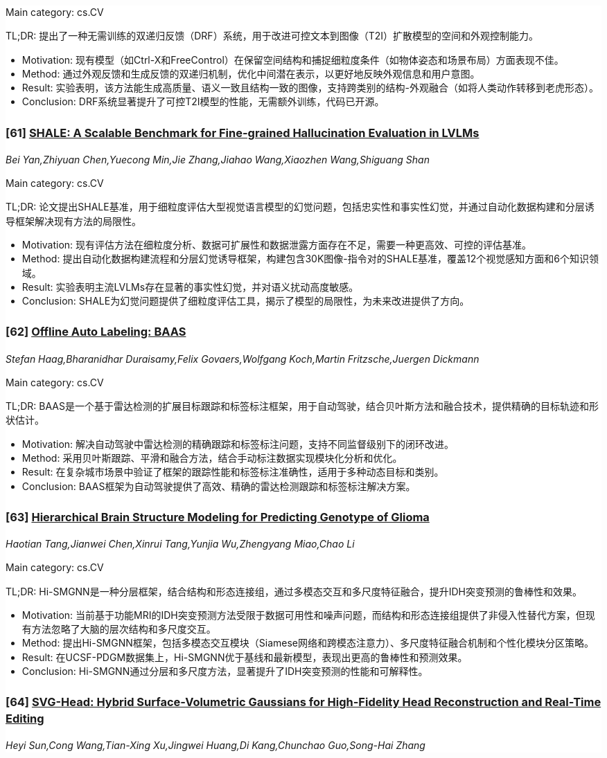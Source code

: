 Main category: cs.CV

TL;DR: 提出了一种无需训练的双递归反馈（DRF）系统，用于改进可控文本到图像（T2I）扩散模型的空间和外观控制能力。

- Motivation: 现有模型（如Ctrl-X和FreeControl）在保留空间结构和捕捉细粒度条件（如物体姿态和场景布局）方面表现不佳。
- Method: 通过外观反馈和生成反馈的双递归机制，优化中间潜在表示，以更好地反映外观信息和用户意图。
- Result: 实验表明，该方法能生成高质量、语义一致且结构一致的图像，支持跨类别的结构-外观融合（如将人类动作转移到老虎形态）。
- Conclusion: DRF系统显著提升了可控T2I模型的性能，无需额外训练，代码已开源。


### [61] [SHALE: A Scalable Benchmark for Fine-grained Hallucination Evaluation in LVLMs](https://arxiv.org/abs/2508.09584)
*Bei Yan,Zhiyuan Chen,Yuecong Min,Jie Zhang,Jiahao Wang,Xiaozhen Wang,Shiguang Shan*

Main category: cs.CV

TL;DR: 论文提出SHALE基准，用于细粒度评估大型视觉语言模型的幻觉问题，包括忠实性和事实性幻觉，并通过自动化数据构建和分层诱导框架解决现有方法的局限性。

- Motivation: 现有评估方法在细粒度分析、数据可扩展性和数据泄露方面存在不足，需要一种更高效、可控的评估基准。
- Method: 提出自动化数据构建流程和分层幻觉诱导框架，构建包含30K图像-指令对的SHALE基准，覆盖12个视觉感知方面和6个知识领域。
- Result: 实验表明主流LVLMs存在显著的事实性幻觉，并对语义扰动高度敏感。
- Conclusion: SHALE为幻觉问题提供了细粒度评估工具，揭示了模型的局限性，为未来改进提供了方向。


### [62] [Offline Auto Labeling: BAAS](https://arxiv.org/abs/2508.09585)
*Stefan Haag,Bharanidhar Duraisamy,Felix Govaers,Wolfgang Koch,Martin Fritzsche,Juergen Dickmann*

Main category: cs.CV

TL;DR: BAAS是一个基于雷达检测的扩展目标跟踪和标签标注框架，用于自动驾驶，结合贝叶斯方法和融合技术，提供精确的目标轨迹和形状估计。

- Motivation: 解决自动驾驶中雷达检测的精确跟踪和标签标注问题，支持不同监督级别下的闭环改进。
- Method: 采用贝叶斯跟踪、平滑和融合方法，结合手动标注数据实现模块化分析和优化。
- Result: 在复杂城市场景中验证了框架的跟踪性能和标签标注准确性，适用于多种动态目标和类别。
- Conclusion: BAAS框架为自动驾驶提供了高效、精确的雷达检测跟踪和标签标注解决方案。


### [63] [Hierarchical Brain Structure Modeling for Predicting Genotype of Glioma](https://arxiv.org/abs/2508.09593)
*Haotian Tang,Jianwei Chen,Xinrui Tang,Yunjia Wu,Zhengyang Miao,Chao Li*

Main category: cs.CV

TL;DR: Hi-SMGNN是一种分层框架，结合结构和形态连接组，通过多模态交互和多尺度特征融合，提升IDH突变预测的鲁棒性和效果。

- Motivation: 当前基于功能MRI的IDH突变预测方法受限于数据可用性和噪声问题，而结构和形态连接组提供了非侵入性替代方案，但现有方法忽略了大脑的层次结构和多尺度交互。
- Method: 提出Hi-SMGNN框架，包括多模态交互模块（Siamese网络和跨模态注意力）、多尺度特征融合机制和个性化模块分区策略。
- Result: 在UCSF-PDGM数据集上，Hi-SMGNN优于基线和最新模型，表现出更高的鲁棒性和预测效果。
- Conclusion: Hi-SMGNN通过分层和多尺度方法，显著提升了IDH突变预测的性能和可解释性。


### [64] [SVG-Head: Hybrid Surface-Volumetric Gaussians for High-Fidelity Head Reconstruction and Real-Time Editing](https://arxiv.org/abs/2508.09597)
*Heyi Sun,Cong Wang,Tian-Xing Xu,Jingwei Huang,Di Kang,Chunchao Guo,Song-Hai Zhang*
